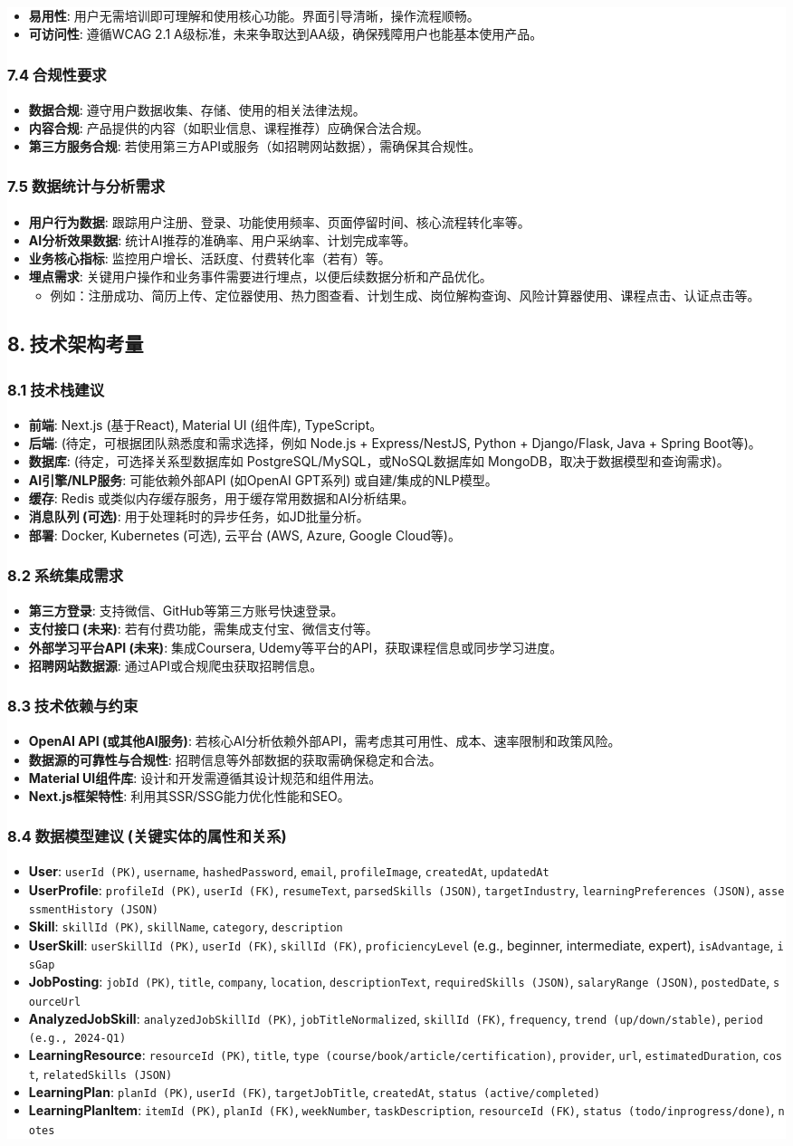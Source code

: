 *   **易用性**: 用户无需培训即可理解和使用核心功能。界面引导清晰，操作流程顺畅。
*   **可访问性**: 遵循WCAG 2.1 A级标准，未来争取达到AA级，确保残障用户也能基本使用产品。

### 7.4 合规性要求

*   **数据合规**: 遵守用户数据收集、存储、使用的相关法律法规。
*   **内容合规**: 产品提供的内容（如职业信息、课程推荐）应确保合法合规。
*   **第三方服务合规**: 若使用第三方API或服务（如招聘网站数据），需确保其合规性。

### 7.5 数据统计与分析需求

*   **用户行为数据**: 跟踪用户注册、登录、功能使用频率、页面停留时间、核心流程转化率等。
*   **AI分析效果数据**: 统计AI推荐的准确率、用户采纳率、计划完成率等。
*   **业务核心指标**: 监控用户增长、活跃度、付费转化率（若有）等。
*   **埋点需求**: 关键用户操作和业务事件需要进行埋点，以便后续数据分析和产品优化。
    *   例如：注册成功、简历上传、定位器使用、热力图查看、计划生成、岗位解构查询、风险计算器使用、课程点击、认证点击等。

## 8. 技术架构考量

### 8.1 技术栈建议

*   **前端**: Next.js (基于React), Material UI (组件库), TypeScript。
*   **后端**: (待定，可根据团队熟悉度和需求选择，例如 Node.js + Express/NestJS, Python + Django/Flask, Java + Spring Boot等)。
*   **数据库**: (待定，可选择关系型数据库如 PostgreSQL/MySQL，或NoSQL数据库如 MongoDB，取决于数据模型和查询需求)。
*   **AI引擎/NLP服务**: 可能依赖外部API (如OpenAI GPT系列) 或自建/集成的NLP模型。
*   **缓存**: Redis 或类似内存缓存服务，用于缓存常用数据和AI分析结果。
*   **消息队列 (可选)**: 用于处理耗时的异步任务，如JD批量分析。
*   **部署**: Docker, Kubernetes (可选), 云平台 (AWS, Azure, Google Cloud等)。

### 8.2 系统集成需求

*   **第三方登录**: 支持微信、GitHub等第三方账号快速登录。
*   **支付接口 (未来)**: 若有付费功能，需集成支付宝、微信支付等。
*   **外部学习平台API (未来)**: 集成Coursera, Udemy等平台的API，获取课程信息或同步学习进度。
*   **招聘网站数据源**: 通过API或合规爬虫获取招聘信息。

### 8.3 技术依赖与约束

*   **OpenAI API (或其他AI服务)**: 若核心AI分析依赖外部API，需考虑其可用性、成本、速率限制和政策风险。
*   **数据源的可靠性与合规性**: 招聘信息等外部数据的获取需确保稳定和合法。
*   **Material UI组件库**: 设计和开发需遵循其设计规范和组件用法。
*   **Next.js框架特性**: 利用其SSR/SSG能力优化性能和SEO。

### 8.4 数据模型建议 (关键实体的属性和关系)

*   **User**: `userId (PK)`, `username`, `hashedPassword`, `email`, `profileImage`, `createdAt`, `updatedAt`
*   **UserProfile**: `profileId (PK)`, `userId (FK)`, `resumeText`, `parsedSkills (JSON)`, `targetIndustry`, `learningPreferences (JSON)`, `assessmentHistory (JSON)`
*   **Skill**: `skillId (PK)`, `skillName`, `category`, `description`
*   **UserSkill**: `userSkillId (PK)`, `userId (FK)`, `skillId (FK)`, `proficiencyLevel` (e.g., beginner, intermediate, expert), `isAdvantage`, `isGap`
*   **JobPosting**: `jobId (PK)`, `title`, `company`, `location`, `descriptionText`, `requiredSkills (JSON)`, `salaryRange (JSON)`, `postedDate`, `sourceUrl`
*   **AnalyzedJobSkill**: `analyzedJobSkillId (PK)`, `jobTitleNormalized`, `skillId (FK)`, `frequency`, `trend (up/down/stable)`, `period (e.g., 2024-Q1)`
*   **LearningResource**: `resourceId (PK)`, `title`, `type (course/book/article/certification)`, `provider`, `url`, `estimatedDuration`, `cost`, `relatedSkills (JSON)`
*   **LearningPlan**: `planId (PK)`, `userId (FK)`, `targetJobTitle`, `createdAt`, `status (active/completed)`
*   **LearningPlanItem**: `itemId (PK)`, `planId (FK)`, `weekNumber`, `taskDescription`, `resourceId (FK)`, `status (todo/inprogress/done)`, `notes`